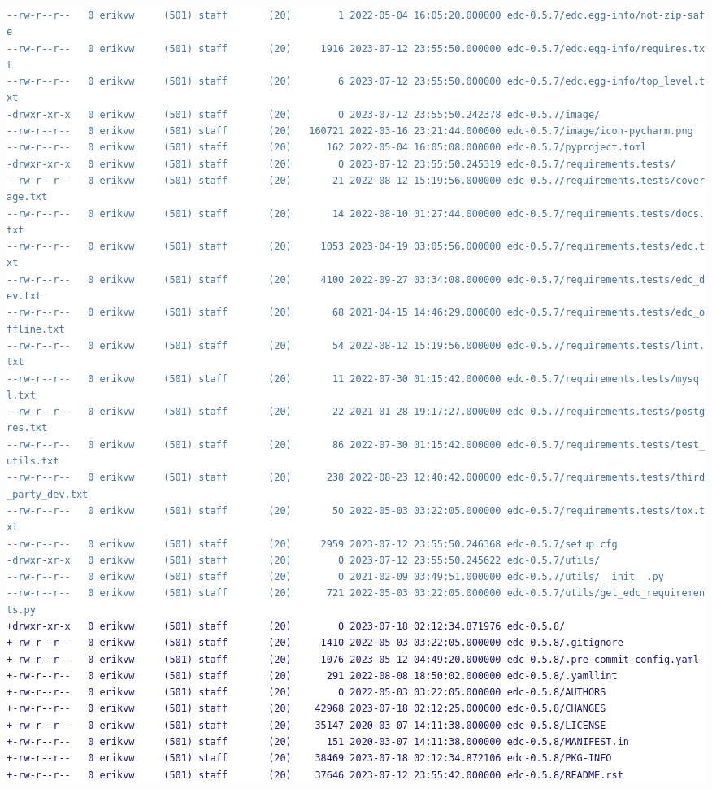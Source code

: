```diff
--rw-r--r--   0 erikvw     (501) staff       (20)        1 2022-05-04 16:05:20.000000 edc-0.5.7/edc.egg-info/not-zip-safe
--rw-r--r--   0 erikvw     (501) staff       (20)     1916 2023-07-12 23:55:50.000000 edc-0.5.7/edc.egg-info/requires.txt
--rw-r--r--   0 erikvw     (501) staff       (20)        6 2023-07-12 23:55:50.000000 edc-0.5.7/edc.egg-info/top_level.txt
-drwxr-xr-x   0 erikvw     (501) staff       (20)        0 2023-07-12 23:55:50.242378 edc-0.5.7/image/
--rw-r--r--   0 erikvw     (501) staff       (20)   160721 2022-03-16 23:21:44.000000 edc-0.5.7/image/icon-pycharm.png
--rw-r--r--   0 erikvw     (501) staff       (20)      162 2022-05-04 16:05:08.000000 edc-0.5.7/pyproject.toml
-drwxr-xr-x   0 erikvw     (501) staff       (20)        0 2023-07-12 23:55:50.245319 edc-0.5.7/requirements.tests/
--rw-r--r--   0 erikvw     (501) staff       (20)       21 2022-08-12 15:19:56.000000 edc-0.5.7/requirements.tests/coverage.txt
--rw-r--r--   0 erikvw     (501) staff       (20)       14 2022-08-10 01:27:44.000000 edc-0.5.7/requirements.tests/docs.txt
--rw-r--r--   0 erikvw     (501) staff       (20)     1053 2023-04-19 03:05:56.000000 edc-0.5.7/requirements.tests/edc.txt
--rw-r--r--   0 erikvw     (501) staff       (20)     4100 2022-09-27 03:34:08.000000 edc-0.5.7/requirements.tests/edc_dev.txt
--rw-r--r--   0 erikvw     (501) staff       (20)       68 2021-04-15 14:46:29.000000 edc-0.5.7/requirements.tests/edc_offline.txt
--rw-r--r--   0 erikvw     (501) staff       (20)       54 2022-08-12 15:19:56.000000 edc-0.5.7/requirements.tests/lint.txt
--rw-r--r--   0 erikvw     (501) staff       (20)       11 2022-07-30 01:15:42.000000 edc-0.5.7/requirements.tests/mysql.txt
--rw-r--r--   0 erikvw     (501) staff       (20)       22 2021-01-28 19:17:27.000000 edc-0.5.7/requirements.tests/postgres.txt
--rw-r--r--   0 erikvw     (501) staff       (20)       86 2022-07-30 01:15:42.000000 edc-0.5.7/requirements.tests/test_utils.txt
--rw-r--r--   0 erikvw     (501) staff       (20)      238 2022-08-23 12:40:42.000000 edc-0.5.7/requirements.tests/third_party_dev.txt
--rw-r--r--   0 erikvw     (501) staff       (20)       50 2022-05-03 03:22:05.000000 edc-0.5.7/requirements.tests/tox.txt
--rw-r--r--   0 erikvw     (501) staff       (20)     2959 2023-07-12 23:55:50.246368 edc-0.5.7/setup.cfg
-drwxr-xr-x   0 erikvw     (501) staff       (20)        0 2023-07-12 23:55:50.245622 edc-0.5.7/utils/
--rw-r--r--   0 erikvw     (501) staff       (20)        0 2021-02-09 03:49:51.000000 edc-0.5.7/utils/__init__.py
--rw-r--r--   0 erikvw     (501) staff       (20)      721 2022-05-03 03:22:05.000000 edc-0.5.7/utils/get_edc_requirements.py
+drwxr-xr-x   0 erikvw     (501) staff       (20)        0 2023-07-18 02:12:34.871976 edc-0.5.8/
+-rw-r--r--   0 erikvw     (501) staff       (20)     1410 2022-05-03 03:22:05.000000 edc-0.5.8/.gitignore
+-rw-r--r--   0 erikvw     (501) staff       (20)     1076 2023-05-12 04:49:20.000000 edc-0.5.8/.pre-commit-config.yaml
+-rw-r--r--   0 erikvw     (501) staff       (20)      291 2022-08-08 18:50:02.000000 edc-0.5.8/.yamllint
+-rw-r--r--   0 erikvw     (501) staff       (20)        0 2022-05-03 03:22:05.000000 edc-0.5.8/AUTHORS
+-rw-r--r--   0 erikvw     (501) staff       (20)    42968 2023-07-18 02:12:25.000000 edc-0.5.8/CHANGES
+-rw-r--r--   0 erikvw     (501) staff       (20)    35147 2020-03-07 14:11:38.000000 edc-0.5.8/LICENSE
+-rw-r--r--   0 erikvw     (501) staff       (20)      151 2020-03-07 14:11:38.000000 edc-0.5.8/MANIFEST.in
+-rw-r--r--   0 erikvw     (501) staff       (20)    38469 2023-07-18 02:12:34.872106 edc-0.5.8/PKG-INFO
+-rw-r--r--   0 erikvw     (501) staff       (20)    37646 2023-07-12 23:55:42.000000 edc-0.5.8/README.rst
```
